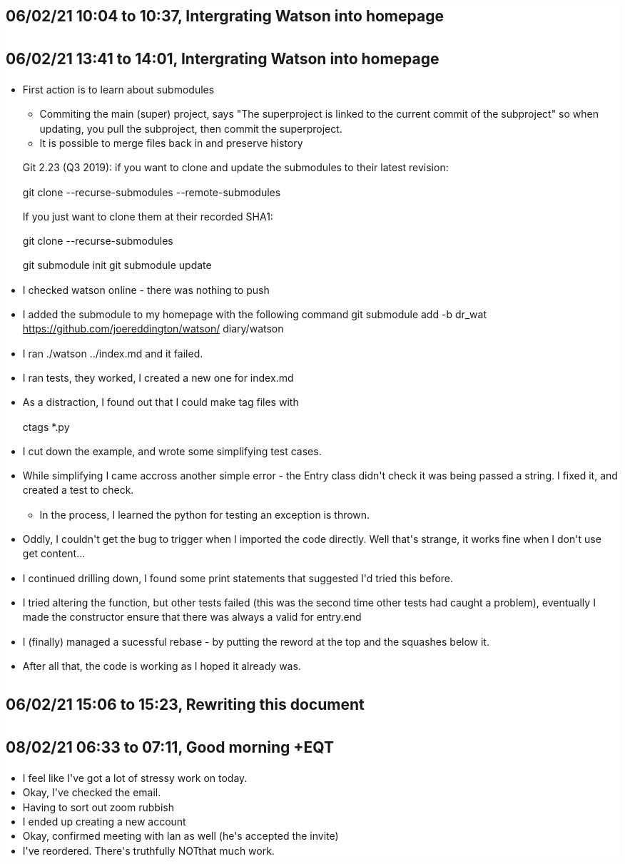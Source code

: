 
## 06/02/21 10:04 to 10:37, Intergrating Watson into homepage
## 06/02/21 13:41 to 14:01, Intergrating Watson into homepage
* First action is to learn about submodules
	* Commiting the main (super) project, says "The superproject is linked to the current commit of the subproject" so when updating, you pull the subproject, then commit the superproject.
	* It is possible to merge files back in and preserve history

	Git 2.23 (Q3 2019): if you want to clone and update the submodules to their latest revision:

	git clone --recurse-submodules --remote-submodules

	If you just want to clone them at their recorded SHA1:

	git clone --recurse-submodules


	git submodule init
	git submodule update
* I checked watson online - there was nothing to push
* I added the submodule to my homepage with the following command
     git submodule add -b dr_wat https://github.com/joereddington/watson/ diary/watson

* I ran ./watson ../index.md and it failed. 
* I ran tests, they worked, I created a new one for index.md 
* As a distraction, I found out that I could make tag files with 

    ctags *.py

* I cut down the example, and wrote some simplifying test cases. 
* While simplifying I came accross another simple error - the Entry class didn't check it was being passed a string. I fixed it, and created a test to check. 
   * In the process, I learned the python for testing an exception is thrown. 
* Oddly, I couldn't get the bug to trigger when I imported the code directly. 
Well that's strange, it works fine when I don't use get content... 
* I continued drilling down, I found some print statements that suggested I'd tried this before. 
* I tried altering the function, but other tests failed (this was the second time other tests had caught a problem), eventually I made the constructor ensure that there was always a valid for entry.end 
* I (finally) managed a sucessful rebase - by putting the reword at the top and the squashes below it. 
* After all that, the code is working as I hoped it already was. 

## 06/02/21 15:06 to 15:23, Rewriting this document



## 08/02/21 06:33 to 07:11, Good morning +EQT
* I feel like I've got a lot of stressy work on today. 
* Okay, I've checked the email. 
* Having to sort out zoom rubbish
* I ended up creating a new account 
* Okay, confirmed meeting with Ian as well (he's accepted the invite) 
* I've reordered. There's truthfully NOTthat much work. 
